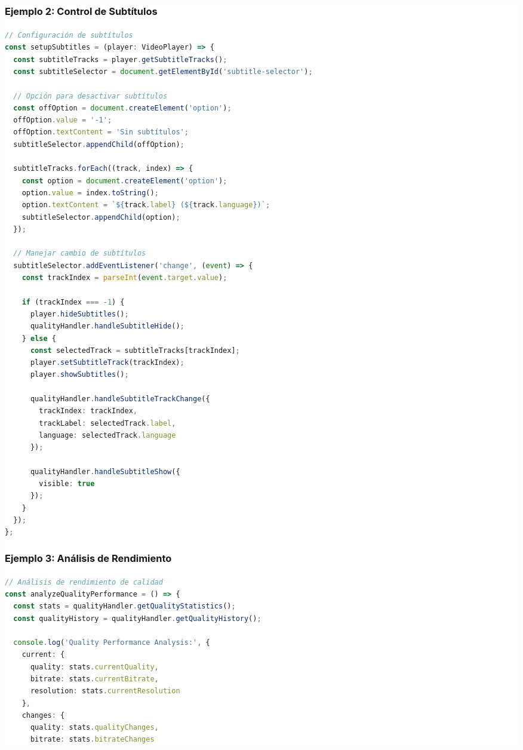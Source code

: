 ### Ejemplo 2: Control de Subtítulos

```typescript
// Configuración de subtítulos
const setupSubtitles = (player: VideoPlayer) => {
  const subtitleTracks = player.getSubtitleTracks();
  const subtitleSelector = document.getElementById('subtitle-selector');
  
  // Opción para desactivar subtítulos
  const offOption = document.createElement('option');
  offOption.value = '-1';
  offOption.textContent = 'Sin subtítulos';
  subtitleSelector.appendChild(offOption);
  
  subtitleTracks.forEach((track, index) => {
    const option = document.createElement('option');
    option.value = index.toString();
    option.textContent = `${track.label} (${track.language})`;
    subtitleSelector.appendChild(option);
  });

  // Manejar cambio de subtítulos
  subtitleSelector.addEventListener('change', (event) => {
    const trackIndex = parseInt(event.target.value);
    
    if (trackIndex === -1) {
      player.hideSubtitles();
      qualityHandler.handleSubtitleHide();
    } else {
      const selectedTrack = subtitleTracks[trackIndex];
      player.setSubtitleTrack(trackIndex);
      player.showSubtitles();
      
      qualityHandler.handleSubtitleTrackChange({
        trackIndex: trackIndex,
        trackLabel: selectedTrack.label,
        language: selectedTrack.language
      });
      
      qualityHandler.handleSubtitleShow({
        visible: true
      });
    }
  });
};
```

### Ejemplo 3: Análisis de Rendimiento

```typescript
// Análisis de rendimiento de calidad
const analyzeQualityPerformance = () => {
  const stats = qualityHandler.getQualityStatistics();
  const qualityHistory = qualityHandler.getQualityHistory();

  console.log('Quality Performance Analysis:', {
    current: {
      quality: stats.currentQuality,
      bitrate: stats.currentBitrate,
      resolution: stats.currentResolution
    },
    changes: {
      quality: stats.qualityChanges,
      bitrate: stats.bitrateChanges
```
